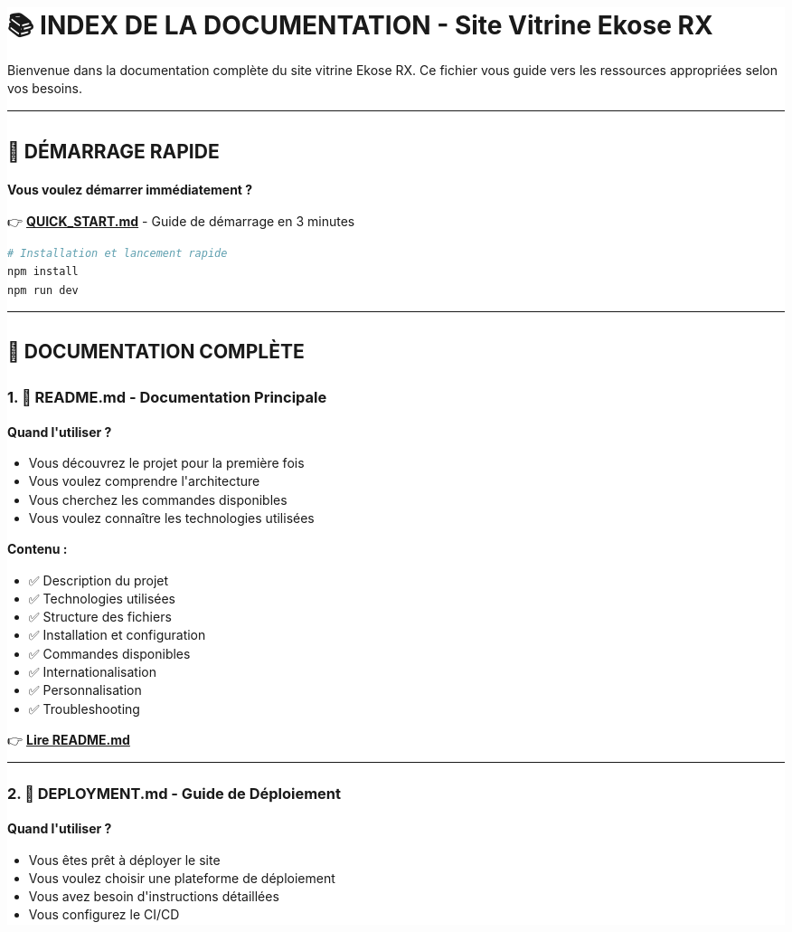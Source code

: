 # 📚 INDEX DE LA DOCUMENTATION - Site Vitrine Ekose RX

Bienvenue dans la documentation complète du site vitrine Ekose RX. Ce fichier vous guide vers les ressources appropriées selon vos besoins.

---

## 🚀 DÉMARRAGE RAPIDE

**Vous voulez démarrer immédiatement ?**

👉 **[QUICK_START.md](./QUICK_START.md)** - Guide de démarrage en 3 minutes

```bash
# Installation et lancement rapide
npm install
npm run dev
```

---

## 📖 DOCUMENTATION COMPLÈTE

### 1. 📘 README.md - Documentation Principale

**Quand l'utiliser ?**
- Vous découvrez le projet pour la première fois
- Vous voulez comprendre l'architecture
- Vous cherchez les commandes disponibles
- Vous voulez connaître les technologies utilisées

**Contenu :**
- ✅ Description du projet
- ✅ Technologies utilisées
- ✅ Structure des fichiers
- ✅ Installation et configuration
- ✅ Commandes disponibles
- ✅ Internationalisation
- ✅ Personnalisation
- ✅ Troubleshooting

👉 **[Lire README.md](./README.md)**

---

### 2. 🚀 DEPLOYMENT.md - Guide de Déploiement

**Quand l'utiliser ?**
- Vous êtes prêt à déployer le site
- Vous voulez choisir une plateforme de déploiement
- Vous avez besoin d'instructions détaillées
- Vous configurez le CI/CD
